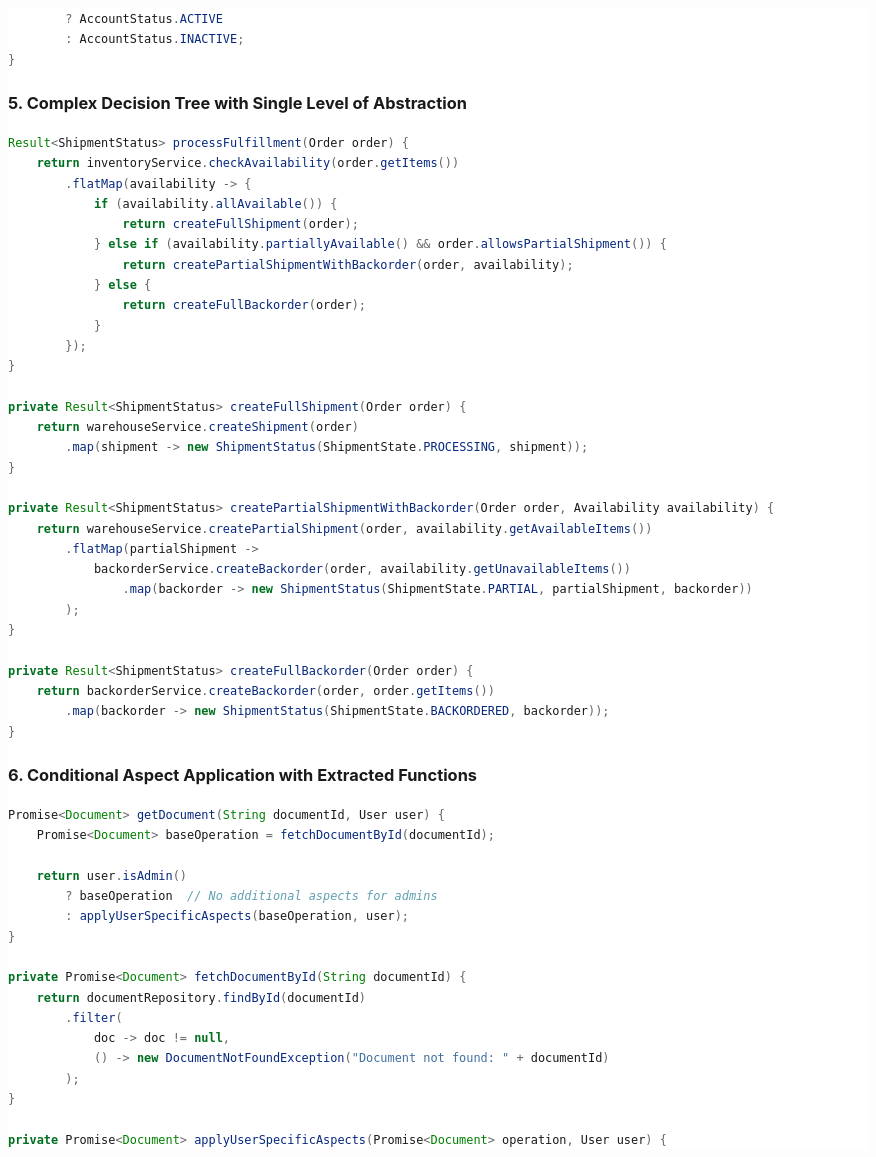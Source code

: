 ```java
        ? AccountStatus.ACTIVE 
        : AccountStatus.INACTIVE;
}
```

### 5. Complex Decision Tree with Single Level of Abstraction

```java
Result<ShipmentStatus> processFulfillment(Order order) {
    return inventoryService.checkAvailability(order.getItems())
        .flatMap(availability -> {
            if (availability.allAvailable()) {
                return createFullShipment(order);
            } else if (availability.partiallyAvailable() && order.allowsPartialShipment()) {
                return createPartialShipmentWithBackorder(order, availability);
            } else {
                return createFullBackorder(order);
            }
        });
}

private Result<ShipmentStatus> createFullShipment(Order order) {
    return warehouseService.createShipment(order)
        .map(shipment -> new ShipmentStatus(ShipmentState.PROCESSING, shipment));
}

private Result<ShipmentStatus> createPartialShipmentWithBackorder(Order order, Availability availability) {
    return warehouseService.createPartialShipment(order, availability.getAvailableItems())
        .flatMap(partialShipment -> 
            backorderService.createBackorder(order, availability.getUnavailableItems())
                .map(backorder -> new ShipmentStatus(ShipmentState.PARTIAL, partialShipment, backorder))
        );
}

private Result<ShipmentStatus> createFullBackorder(Order order) {
    return backorderService.createBackorder(order, order.getItems())
        .map(backorder -> new ShipmentStatus(ShipmentState.BACKORDERED, backorder));
}
```

### 6. Conditional Aspect Application with Extracted Functions

```java
Promise<Document> getDocument(String documentId, User user) {
    Promise<Document> baseOperation = fetchDocumentById(documentId);
    
    return user.isAdmin()
        ? baseOperation  // No additional aspects for admins
        : applyUserSpecificAspects(baseOperation, user);
}

private Promise<Document> fetchDocumentById(String documentId) {
    return documentRepository.findById(documentId)
        .filter(
            doc -> doc != null,
            () -> new DocumentNotFoundException("Document not found: " + documentId)
        );
}

private Promise<Document> applyUserSpecificAspects(Promise<Document> operation, User user) {
```